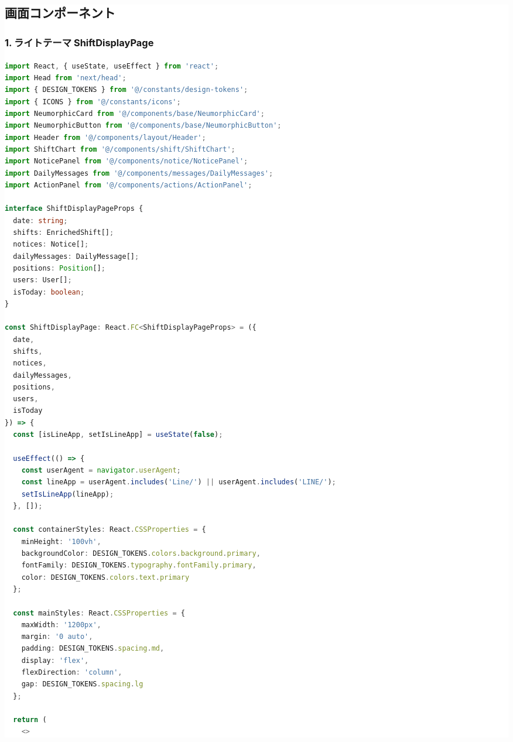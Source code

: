 
## 画面コンポーネント

### 1. ライトテーマ ShiftDisplayPage

```typescript
import React, { useState, useEffect } from 'react';
import Head from 'next/head';
import { DESIGN_TOKENS } from '@/constants/design-tokens';
import { ICONS } from '@/constants/icons';
import NeumorphicCard from '@/components/base/NeumorphicCard';
import NeumorphicButton from '@/components/base/NeumorphicButton';
import Header from '@/components/layout/Header';
import ShiftChart from '@/components/shift/ShiftChart';
import NoticePanel from '@/components/notice/NoticePanel';
import DailyMessages from '@/components/messages/DailyMessages';
import ActionPanel from '@/components/actions/ActionPanel';

interface ShiftDisplayPageProps {
  date: string;
  shifts: EnrichedShift[];
  notices: Notice[];
  dailyMessages: DailyMessage[];
  positions: Position[];
  users: User[];
  isToday: boolean;
}

const ShiftDisplayPage: React.FC<ShiftDisplayPageProps> = ({
  date,
  shifts,
  notices,
  dailyMessages,
  positions,
  users,
  isToday
}) => {
  const [isLineApp, setIsLineApp] = useState(false);

  useEffect(() => {
    const userAgent = navigator.userAgent;
    const lineApp = userAgent.includes('Line/') || userAgent.includes('LINE/');
    setIsLineApp(lineApp);
  }, []);

  const containerStyles: React.CSSProperties = {
    minHeight: '100vh',
    backgroundColor: DESIGN_TOKENS.colors.background.primary,
    fontFamily: DESIGN_TOKENS.typography.fontFamily.primary,
    color: DESIGN_TOKENS.colors.text.primary
  };

  const mainStyles: React.CSSProperties = {
    maxWidth: '1200px',
    margin: '0 auto',
    padding: DESIGN_TOKENS.spacing.md,
    display: 'flex',
    flexDirection: 'column',
    gap: DESIGN_TOKENS.spacing.lg
  };

  return (
    <>
```